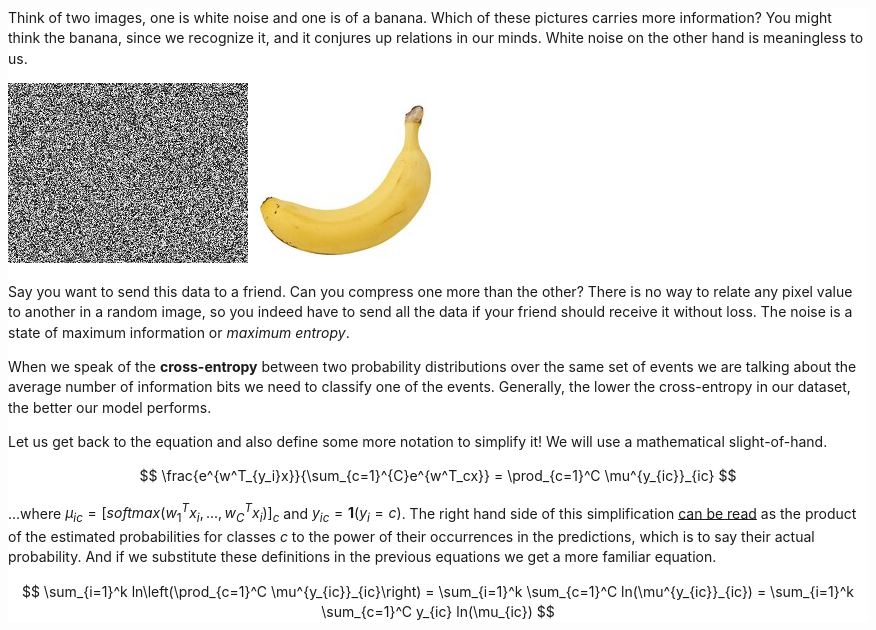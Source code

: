 Think of two images, one is white noise and one is of a banana. Which of these pictures carries more information? You might think
the banana, since we recognize it, and it conjures up relations in our minds. White noise on the other hand is meaningless to us.

![alt](./images/white-noise.png) ![alt](./images/Banana-Single-2.jpg)

Say you want to send this data to a friend. Can you compress one more than the other? There is no way to relate any pixel value
to another in a random image, so you indeed have to send all the data if your friend should receive it without loss. The noise is
a state of maximum information or *maximum entropy*.

When we speak of the **cross-entropy** between two probability distributions over the same set of events we are talking about
the average number of information bits we need to classify one of the events. Generally, the lower the cross-entropy in our dataset, the better our
model performs.

Let us get back to the equation and also define some more notation to simplify it! We will use a mathematical slight-of-hand.

$$
    \frac{e^{w^T_{y_i}x}}{\sum_{c=1}^{C}e^{w^T_cx}} = \prod_{c=1}^C \mu^{y_{ic}}_{ic}
$$

...where $\mu_{ic} = [softmax(w^T_1x_i,..., w^T_Cx_i)]_c$ and $y_{ic} = \textbf{1}(y_i = c)$. The right hand
side of this simplification [can be read](https://en.wikipedia.org/wiki/Cross_entropy#Relation_to_maximum_likelihood) as the product of the estimated probabilities for classes $c$ to the
power of their occurrences in the predictions, which is to say their actual probability. And if we substitute these definitions in the previous equations we get a more familiar equation.
    
$$                                                              
    \sum_{i=1}^k ln\left(\prod_{c=1}^C \mu^{y_{ic}}_{ic}\right) = \sum_{i=1}^k \sum_{c=1}^C ln(\mu^{y_{ic}}_{ic}) = \sum_{i=1}^k \sum_{c=1}^C y_{ic} ln(\mu_{ic})
$$
